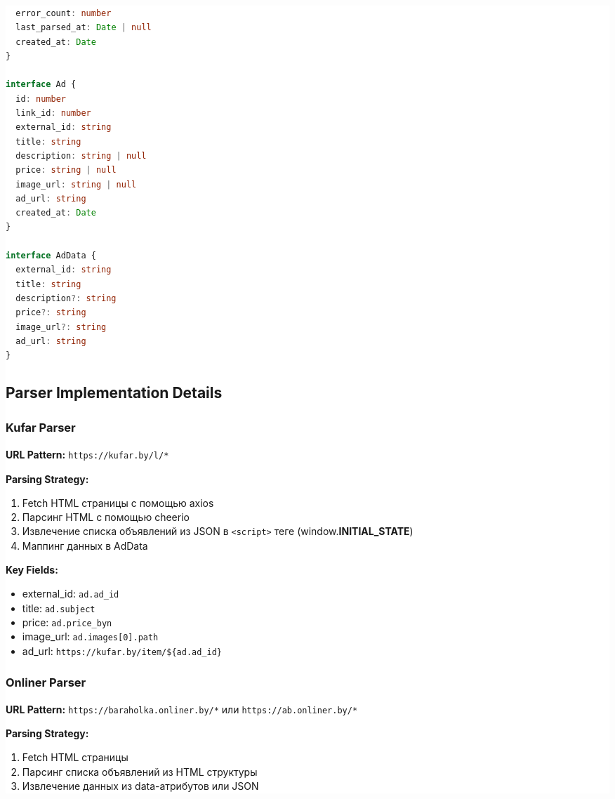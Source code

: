 ```typescript
  error_count: number
  last_parsed_at: Date | null
  created_at: Date
}

interface Ad {
  id: number
  link_id: number
  external_id: string
  title: string
  description: string | null
  price: string | null
  image_url: string | null
  ad_url: string
  created_at: Date
}

interface AdData {
  external_id: string
  title: string
  description?: string
  price?: string
  image_url?: string
  ad_url: string
}
```

## Parser Implementation Details

### Kufar Parser

**URL Pattern:** `https://kufar.by/l/*`

**Parsing Strategy:**
1. Fetch HTML страницы с помощью axios
2. Парсинг HTML с помощью cheerio
3. Извлечение списка объявлений из JSON в `<script>` теге (window.__INITIAL_STATE__)
4. Маппинг данных в AdData

**Key Fields:**
- external_id: `ad.ad_id`
- title: `ad.subject`
- price: `ad.price_byn`
- image_url: `ad.images[0].path`
- ad_url: `https://kufar.by/item/${ad.ad_id}`

### Onliner Parser

**URL Pattern:** `https://baraholka.onliner.by/*` или `https://ab.onliner.by/*`

**Parsing Strategy:**
1. Fetch HTML страницы
2. Парсинг списка объявлений из HTML структуры
3. Извлечение данных из data-атрибутов или JSON
